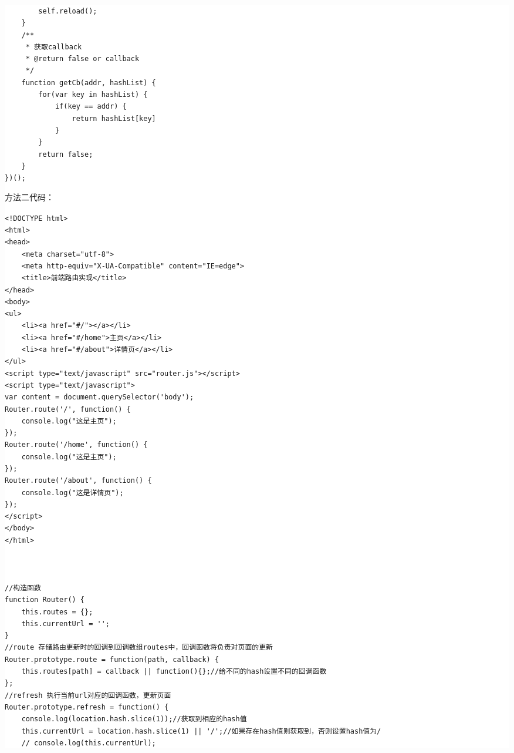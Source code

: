 ```
        self.reload();
    }
    /**
     * 获取callback
     * @return false or callback
     */
    function getCb(addr, hashList) {
        for(var key in hashList) {
            if(key == addr) {
                return hashList[key]
            }
        }
        return false;
    }
})();
```

方法二代码：
```
<!DOCTYPE html>
<html>
<head>
    <meta charset="utf-8">
    <meta http-equiv="X-UA-Compatible" content="IE=edge">
    <title>前端路由实现</title>   
</head>
<body>
<ul>
    <li><a href="#/"></a></li>
    <li><a href="#/home">主页</a></li>
    <li><a href="#/about">详情页</a></li>
</ul>
<script type="text/javascript" src="router.js"></script>
<script type="text/javascript">
var content = document.querySelector('body');
Router.route('/', function() {
    console.log("这是主页");
});
Router.route('/home', function() {
    console.log("这是主页");
});
Router.route('/about', function() {
    console.log("这是详情页");
});
</script>
</body>
</html>



//构造函数
function Router() {
    this.routes = {};
    this.currentUrl = '';
}
//route 存储路由更新时的回调到回调数组routes中，回调函数将负责对页面的更新
Router.prototype.route = function(path, callback) {
    this.routes[path] = callback || function(){};//给不同的hash设置不同的回调函数
};
//refresh 执行当前url对应的回调函数，更新页面
Router.prototype.refresh = function() {
    console.log(location.hash.slice(1));//获取到相应的hash值
    this.currentUrl = location.hash.slice(1) || '/';//如果存在hash值则获取到，否则设置hash值为/
    // console.log(this.currentUrl);
```